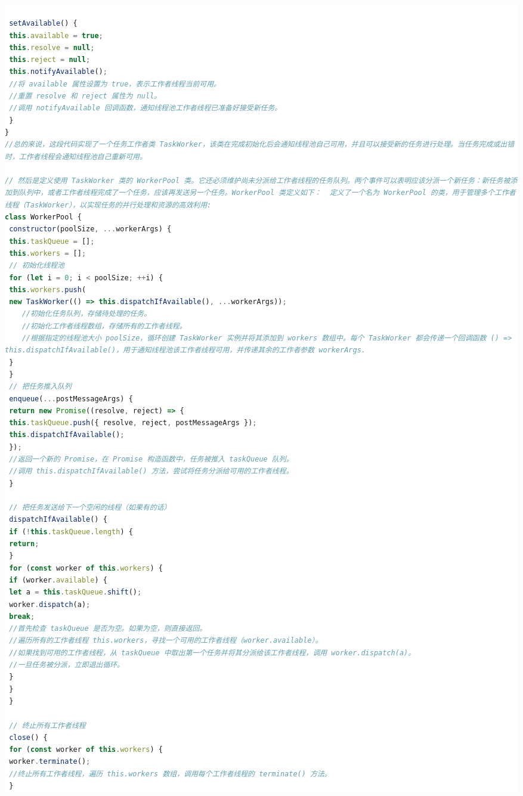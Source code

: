 ```js

 setAvailable() { 
 this.available = true; 
 this.resolve = null; 
 this.reject = null; 
 this.notifyAvailable(); 
 //将 available 属性设置为 true，表示工作者线程当前可用。
 //重置 resolve 和 reject 属性为 null。
 //调用 notifyAvailable 回调函数，通知线程池工作者线程已准备好接受新任务。
 } 
} 
//总的来说，这段代码实现了一个任务工作者类 TaskWorker，该类在完成初始化后会通知线程池自己可用，并且可以接受新的任务进行处理。当任务完成或出错时，工作者线程会通知线程池自己重新可用。

// 然后是定义使用 TaskWorker 类的 WorkerPool 类。它还必须维护尚未分派给工作者线程的任务队列。两个事件可以表明应该分派一个新任务：新任务被添加到队列中，或者工作者线程完成了一个任务，应该再发送另一个任务。WorkerPool 类定义如下：  定义了一个名为 WorkerPool 的类，用于管理多个工作者线程（TaskWorker），以实现任务的并行处理和资源的高效利用:
class WorkerPool { 
 constructor(poolSize, ...workerArgs) { 
 this.taskQueue = []; 
 this.workers = []; 
 // 初始化线程池
 for (let i = 0; i < poolSize; ++i) { 
 this.workers.push( 
 new TaskWorker(() => this.dispatchIfAvailable(), ...workerArgs)); 
    //初始化任务队列，存储待处理的任务。
    //初始化工作者线程数组，存储所有的工作者线程。
    //根据指定的线程池大小 poolSize，循环创建 TaskWorker 实例并将其添加到 workers 数组中。每个 TaskWorker 都会传递一个回调函数 () => this.dispatchIfAvailable()，用于通知线程池该工作者线程可用，并传递其余的工作者参数 workerArgs.
 } 
 } 
 // 把任务推入队列
 enqueue(...postMessageArgs) { 
 return new Promise((resolve, reject) => { 
 this.taskQueue.push({ resolve, reject, postMessageArgs }); 
 this.dispatchIfAvailable(); 
 }); 
 //返回一个新的 Promise，在 Promise 构造函数中，任务被推入 taskQueue 队列。
 //调用 this.dispatchIfAvailable() 方法，尝试将任务分派给可用的工作者线程。
 } 

 // 把任务发送给下一个空闲的线程（如果有的话）
 dispatchIfAvailable() { 
 if (!this.taskQueue.length) { 
 return; 
 } 
 for (const worker of this.workers) { 
 if (worker.available) { 
 let a = this.taskQueue.shift(); 
 worker.dispatch(a); 
 break; 
 //首先检查 taskQueue 是否为空。如果为空，则直接返回。
 //遍历所有的工作者线程 this.workers，寻找一个可用的工作者线程（worker.available）。
 //如果找到可用的工作者线程，从 taskQueue 中取出第一个任务并将其分派给该工作者线程，调用 worker.dispatch(a)。
 //一旦任务被分派，立即退出循环。
 } 
 } 
 } 

 // 终止所有工作者线程
 close() { 
 for (const worker of this.workers) { 
 worker.terminate(); 
 //终止所有工作者线程，遍历 this.workers 数组，调用每个工作者线程的 terminate() 方法。
 } 
```